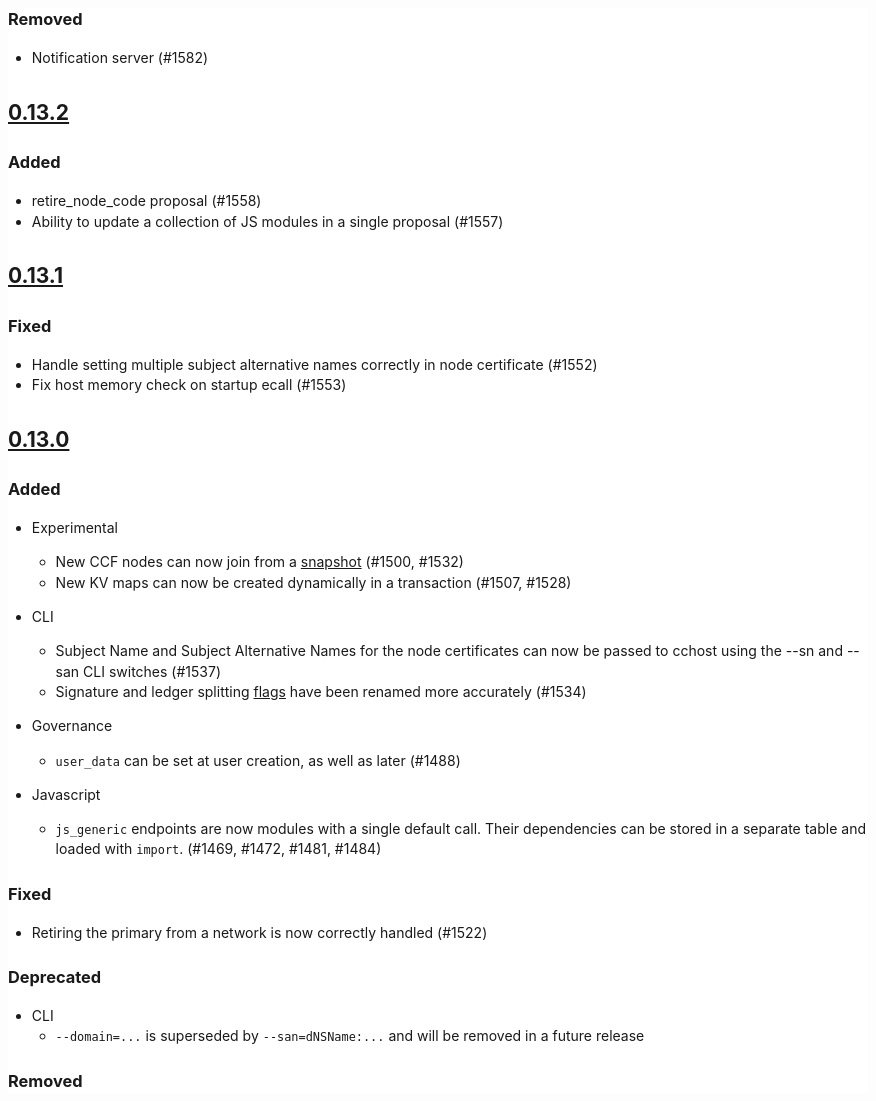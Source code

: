 ### Removed

- Notification server (#1582)

## [0.13.2]

### Added

- retire_node_code proposal (#1558)
- Ability to update a collection of JS modules in a single proposal (#1557)

## [0.13.1]

### Fixed

- Handle setting multiple subject alternative names correctly in node certificate (#1552)
- Fix host memory check on startup ecall (#1553)

## [0.13.0]

### Added

- Experimental

  - New CCF nodes can now join from a [snapshot](https://microsoft.github.io/CCF/ccf-0.13.0/operators/start_network.html#resuming-from-existing-snapshot) (#1500, #1532)
  - New KV maps can now be created dynamically in a transaction (#1507, #1528)

- CLI

  - Subject Name and Subject Alternative Names for the node certificates can now be passed to cchost using the --sn and --san CLI switches (#1537)
  - Signature and ledger splitting [flags](https://microsoft.github.io/CCF/ccf-0.13.0/operators/start_network.html#signature-interval) have been renamed more accurately (#1534)

- Governance

  - `user_data` can be set at user creation, as well as later (#1488)

- Javascript
  - `js_generic` endpoints are now modules with a single default call. Their dependencies can be stored in a separate table and loaded with `import`. (#1469, #1472, #1481, #1484)

### Fixed

- Retiring the primary from a network is now correctly handled (#1522)

### Deprecated

- CLI
  - `--domain=...` is superseded by `--san=dNSName:...` and will be removed in a future release

### Removed


[0.16.3]: https://github.com/microsoft/CCF/releases/tag/ccf-0.16.3
[0.16.2]: https://github.com/microsoft/CCF/releases/tag/ccf-0.16.2
[0.16.1]: https://github.com/microsoft/CCF/releases/tag/ccf-0.16.1
[0.16.0]: https://github.com/microsoft/CCF/releases/tag/ccf-0.16.0
[0.15.2]: https://github.com/microsoft/CCF/releases/tag/ccf-0.15.2
[0.15.1]: https://github.com/microsoft/CCF/releases/tag/ccf-0.15.1
[0.15.0]: https://github.com/microsoft/CCF/releases/tag/ccf-0.15.0
[0.14.3]: https://github.com/microsoft/CCF/releases/tag/ccf-0.14.3
[0.14.2]: https://github.com/microsoft/CCF/releases/tag/ccf-0.14.2
[0.14.1]: https://github.com/microsoft/CCF/releases/tag/ccf-0.14.1
[0.14.0]: https://github.com/microsoft/CCF/releases/tag/ccf-0.14.0
[0.13.4]: https://github.com/microsoft/CCF/releases/tag/ccf-0.13.4
[0.13.3]: https://github.com/microsoft/CCF/releases/tag/ccf-0.13.3
[0.13.2]: https://github.com/microsoft/CCF/releases/tag/ccf-0.13.2
[0.13.1]: https://github.com/microsoft/CCF/releases/tag/ccf-0.13.1
[0.13.0]: https://github.com/microsoft/CCF/releases/tag/ccf-0.13.0
[0.12.2]: https://github.com/microsoft/CCF/releases/tag/ccf-0.12.2
[0.12.1]: https://github.com/microsoft/CCF/releases/tag/ccf-0.12.1
[0.12.0]: https://github.com/microsoft/CCF/releases/tag/ccf-0.12.0
[0.11.7]: https://github.com/microsoft/CCF/releases/tag/ccf-0.11.7
[0.11.4]: https://github.com/microsoft/CCF/releases/tag/ccf-0.11.4
[0.11.1]: https://github.com/microsoft/CCF/releases/tag/ccf-0.11.1
[0.11]: https://github.com/microsoft/CCF/releases/tag/0.11
[0.10]: https://github.com/microsoft/CCF/releases/tag/v0.10
[0.9.3]: https://github.com/microsoft/CCF/releases/tag/v0.9.3
[0.9.2]: https://github.com/microsoft/CCF/releases/tag/v0.9.2
[0.9.1]: https://github.com/microsoft/CCF/releases/tag/v0.9.1
[0.9]: https://github.com/microsoft/CCF/releases/tag/v0.9
[0.8.2]: https://github.com/microsoft/CCF/releases/tag/v0.8.2
[0.8.1]: https://github.com/microsoft/CCF/releases/tag/v0.8.1
[0.8]: https://github.com/microsoft/CCF/releases/tag/v0.8
[0.7.1]: https://github.com/microsoft/CCF/releases/tag/v0.7.1
[0.7]: https://github.com/microsoft/CCF/releases/tag/v0.7
[0.6]: https://github.com/microsoft/CCF/releases/tag/v0.6
[0.5]: https://github.com/microsoft/CCF/releases/tag/v0.5
[0.4]: https://github.com/microsoft/CCF/releases/tag/v0.4
[0.3]: https://github.com/microsoft/CCF/releases/tag/v0.3